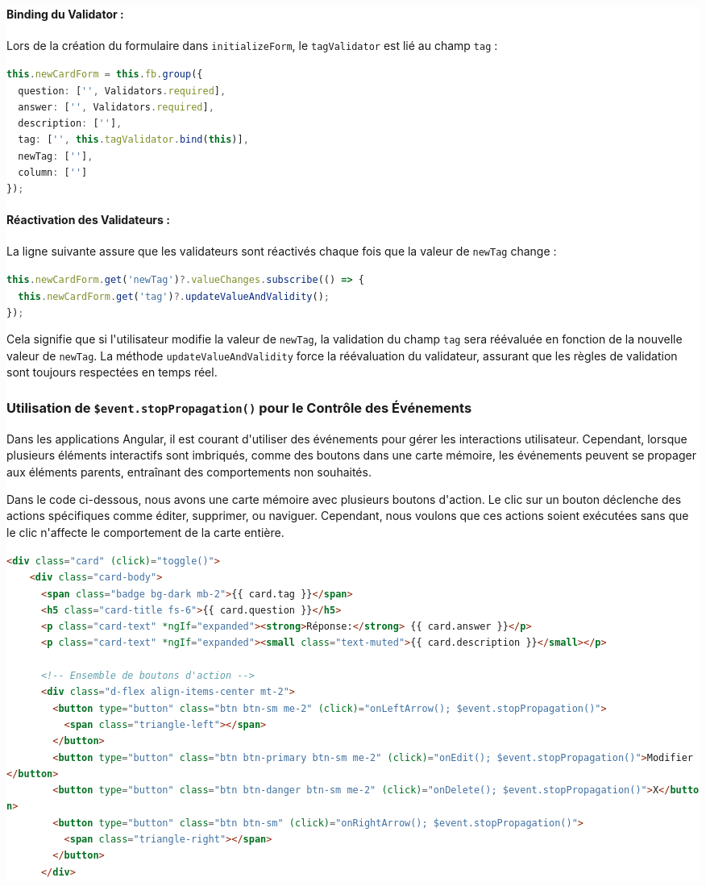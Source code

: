 #### Binding du Validator : 

Lors de la création du formulaire dans `initializeForm`, le `tagValidator` est lié au champ `tag` :

```typescript
this.newCardForm = this.fb.group({
  question: ['', Validators.required],
  answer: ['', Validators.required],
  description: [''],
  tag: ['', this.tagValidator.bind(this)],
  newTag: [''],
  column: ['']
});
```

#### Réactivation des Validateurs :

La ligne suivante assure que les validateurs sont réactivés chaque fois que la valeur de `newTag` change :

```typescript
this.newCardForm.get('newTag')?.valueChanges.subscribe(() => {
  this.newCardForm.get('tag')?.updateValueAndValidity();
});
```

Cela signifie que si l'utilisateur modifie la valeur de `newTag`, la validation du champ `tag` sera réévaluée en fonction de la nouvelle valeur de `newTag`. La méthode `updateValueAndValidity` force la réévaluation du validateur, assurant que les règles de validation sont toujours respectées en temps réel.

### Utilisation de `$event.stopPropagation()` pour le Contrôle des Événements

Dans les applications Angular, il est courant d'utiliser des événements pour gérer les interactions utilisateur. Cependant, lorsque plusieurs éléments interactifs sont imbriqués, comme des boutons dans une carte mémoire, les événements peuvent se propager aux éléments parents, entraînant des comportements non souhaités. 

Dans le code ci-dessous, nous avons une carte mémoire avec plusieurs boutons d'action. Le clic sur un bouton déclenche des actions spécifiques comme éditer, supprimer, ou naviguer. Cependant, nous voulons que ces actions soient exécutées sans que le clic n'affecte le comportement de la carte entière.

```html
<div class="card" (click)="toggle()">
    <div class="card-body">
      <span class="badge bg-dark mb-2">{{ card.tag }}</span>
      <h5 class="card-title fs-6">{{ card.question }}</h5>
      <p class="card-text" *ngIf="expanded"><strong>Réponse:</strong> {{ card.answer }}</p>
      <p class="card-text" *ngIf="expanded"><small class="text-muted">{{ card.description }}</small></p>
      
      <!-- Ensemble de boutons d'action -->
      <div class="d-flex align-items-center mt-2">
        <button type="button" class="btn btn-sm me-2" (click)="onLeftArrow(); $event.stopPropagation()">
          <span class="triangle-left"></span>
        </button>
        <button type="button" class="btn btn-primary btn-sm me-2" (click)="onEdit(); $event.stopPropagation()">Modifier</button>
        <button type="button" class="btn btn-danger btn-sm me-2" (click)="onDelete(); $event.stopPropagation()">X</button>
        <button type="button" class="btn btn-sm" (click)="onRightArrow(); $event.stopPropagation()">
          <span class="triangle-right"></span>
        </button>
      </div>
```